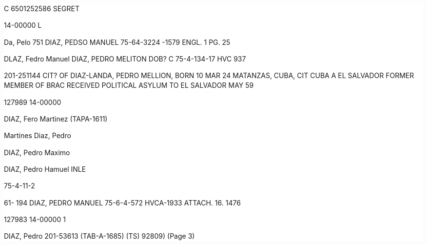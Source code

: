 C 6501252586
SEGRET

14-00000
L

Da, Pelo
751
DIAZ, PEDSO MANUEL 75-64-3224
-1579
ENGL. 1
PG. 25

DLAZ, Fedro Manuel
DIAZ, PEDRO MELITON
DOB?
C 75-4-134-17
HVC 937

201-251144
CIT?
OF DIAZ-LANDA, PEDRO MELLION, BORN 10 MAR 24
MATANZAS, CUBA, CIT CUBA
A EL SALVADOR
FORMER MEMBER OF BRAC
RECEIVED POLITICAL ASYLUM TO EL SALVADOR MAY 59

127989
14-00000

DIAZ, Fero Martinez (TAPA-1611)

Martines Diaz, Pedro

DIAZ, Pedro Maximo

DIAZ, Pedro Hamuel
INLE

75-4-11-2

61- 194
DIAZ, PEDRO MANUEL
75-6-4-572
HVCA-1933
ATTACH.
16. 1476

127983
14-00000
1

DIAZ, Pedro
201-53613
(TAB-A-1685)
(TS) 92809)
(Page 3)
